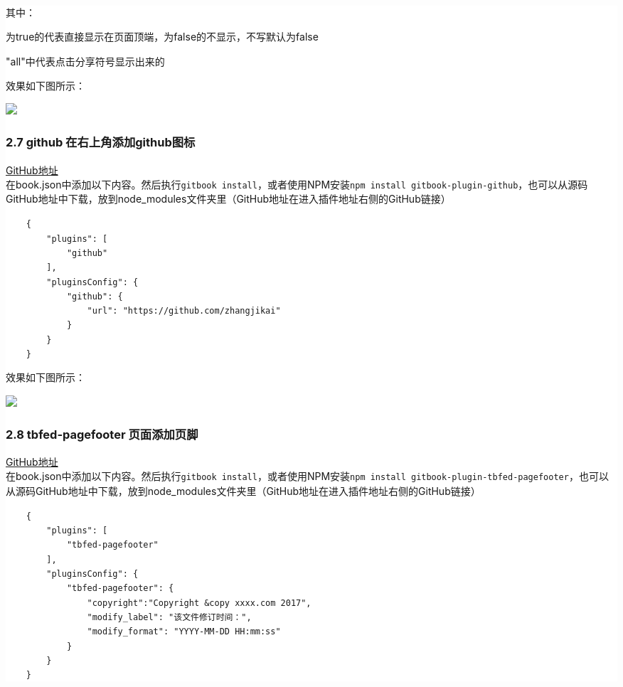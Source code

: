 其中：<br/>

为true的代表直接显示在页面顶端，为false的不显示，不写默认为false <br/>

"all"中代表点击分享符号显示出来的<br/>


效果如下图所示：

![](../../../image/gitbook_sharing-plus.png)


### 2.7  github 在右上角添加github图标

[GitHub地址](https://github.com/GitbookIO/plugin-github)<br/>
在book.json中添加以下内容。然后执行`gitbook install`，或者使用NPM安装`npm install gitbook-plugin-github`，也可以从源码GitHub地址中下载，放到node_modules文件夹里（GitHub地址在进入插件地址右侧的GitHub链接）

```
    {
        "plugins": [ 
            "github" 
        ],
        "pluginsConfig": {
            "github": {
                "url": "https://github.com/zhangjikai"
            }
        }
    }
```

效果如下图所示：

![](../../../image/gitbook_github.png)


### 2.8  tbfed-pagefooter 页面添加页脚

[GitHub地址](https://github.com/zhj3618/gitbook-plugin-tbfed-pagefooter)<br/>
在book.json中添加以下内容。然后执行`gitbook install`，或者使用NPM安装`npm install gitbook-plugin-tbfed-pagefooter`，也可以从源码GitHub地址中下载，放到node_modules文件夹里（GitHub地址在进入插件地址右侧的GitHub链接）

```
    {
        "plugins": [ 
            "tbfed-pagefooter" 
        ],
        "pluginsConfig": {
            "tbfed-pagefooter": {
                "copyright":"Copyright &copy xxxx.com 2017",
                "modify_label": "该文件修订时间：",
                "modify_format": "YYYY-MM-DD HH:mm:ss"
            }
        }
    }
```

